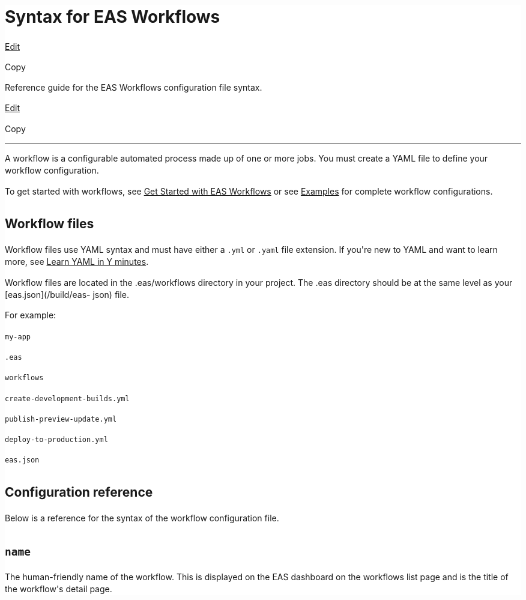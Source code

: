 # Syntax for EAS Workflows

[Edit](https://github.com/expo/expo/edit/main/docs/pages/eas/workflows/syntax.mdx)

Copy

Reference guide for the EAS Workflows configuration file syntax.

[Edit](https://github.com/expo/expo/edit/main/docs/pages/eas/workflows/syntax.mdx)

Copy

* * *

A workflow is a configurable automated process made up of one or more jobs.
You must create a YAML file to define your workflow configuration.

To get started with workflows, see [Get Started with EAS
Workflows](/eas/workflows/get-started) or see
[Examples](/eas/workflows/examples) for complete workflow configurations.

## Workflow files

Workflow files use YAML syntax and must have either a `.yml` or `.yaml` file
extension. If you're new to YAML and want to learn more, see [Learn YAML in Y
minutes](https://learnxinyminutes.com/docs/yaml/).

Workflow files are located in the .eas/workflows directory in your project.
The .eas directory should be at the same level as your [eas.json](/build/eas-
json) file.

For example:

`my-app`

`.eas`

`workflows`

`create-development-builds.yml`

`publish-preview-update.yml`

`deploy-to-production.yml`

`eas.json`

## Configuration reference

Below is a reference for the syntax of the workflow configuration file.

## `name`

The human-friendly name of the workflow. This is displayed on the EAS
dashboard on the workflows list page and is the title of the workflow's detail
page.
